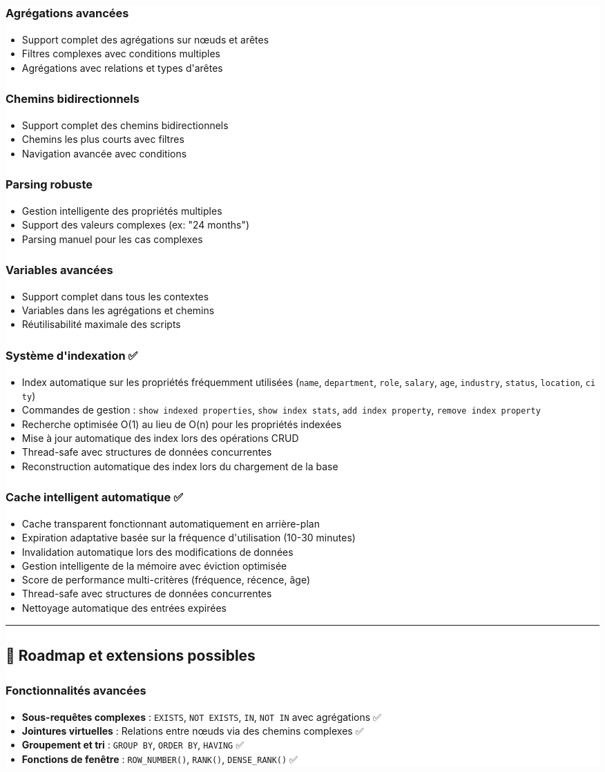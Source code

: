 ### **Agrégations avancées**
- Support complet des agrégations sur nœuds et arêtes
- Filtres complexes avec conditions multiples
- Agrégations avec relations et types d'arêtes

### **Chemins bidirectionnels**
- Support complet des chemins bidirectionnels
- Chemins les plus courts avec filtres
- Navigation avancée avec conditions

### **Parsing robuste**
- Gestion intelligente des propriétés multiples
- Support des valeurs complexes (ex: "24 months")
- Parsing manuel pour les cas complexes

### **Variables avancées**
- Support complet dans tous les contextes
- Variables dans les agrégations et chemins
- Réutilisabilité maximale des scripts

### **Système d'indexation** ✅
- Index automatique sur les propriétés fréquemment utilisées (`name`, `department`, `role`, `salary`, `age`, `industry`, `status`, `location`, `city`)
- Commandes de gestion : `show indexed properties`, `show index stats`, `add index property`, `remove index property`
- Recherche optimisée O(1) au lieu de O(n) pour les propriétés indexées
- Mise à jour automatique des index lors des opérations CRUD
- Thread-safe avec structures de données concurrentes
- Reconstruction automatique des index lors du chargement de la base

### **Cache intelligent automatique** ✅
- Cache transparent fonctionnant automatiquement en arrière-plan
- Expiration adaptative basée sur la fréquence d'utilisation (10-30 minutes)
- Invalidation automatique lors des modifications de données
- Gestion intelligente de la mémoire avec éviction optimisée
- Score de performance multi-critères (fréquence, récence, âge)
- Thread-safe avec structures de données concurrentes
- Nettoyage automatique des entrées expirées

---

## 📝 Roadmap et extensions possibles

### Fonctionnalités avancées
- **Sous-requêtes complexes** : `EXISTS`, `NOT EXISTS`, `IN`, `NOT IN` avec agrégations ✅
- **Jointures virtuelles** : Relations entre nœuds via des chemins complexes ✅
- **Groupement et tri** : `GROUP BY`, `ORDER BY`, `HAVING` ✅
- **Fonctions de fenêtre** : `ROW_NUMBER()`, `RANK()`, `DENSE_RANK()` ✅
